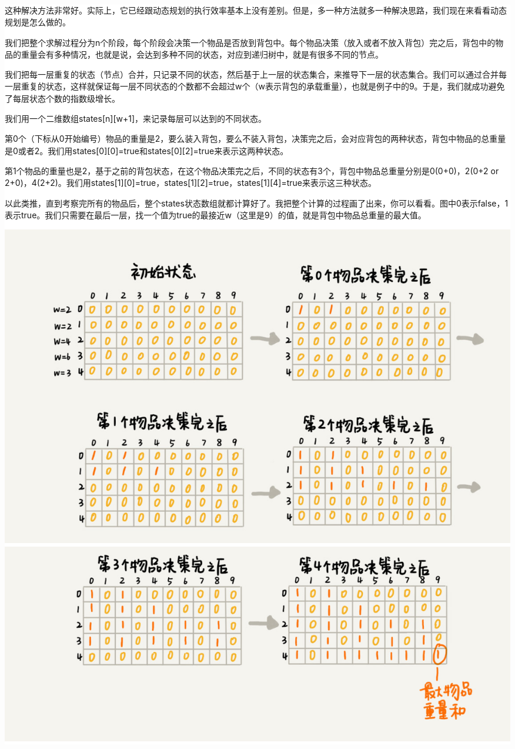 这种解决方法非常好。实际上，它已经跟动态规划的执行效率基本上没有差别。但是，多一种方法就多一种解决思路，我们现在来看看动态规划是怎么做的。

我们把整个求解过程分为n个阶段，每个阶段会决策一个物品是否放到背包中。每个物品决策（放入或者不放入背包）完之后，背包中的物品的重量会有多种情况，也就是说，会达到多种不同的状态，对应到递归树中，就是有很多不同的节点。

我们把每一层重复的状态（节点）合并，只记录不同的状态，然后基于上一层的状态集合，来推导下一层的状态集合。我们可以通过合并每一层重复的状态，这样就保证每一层不同状态的个数都不会超过w个（w表示背包的承载重量），也就是例子中的9。于是，我们就成功避免了每层状态个数的指数级增长。

我们用一个二维数组states\[n\]\[w+1\]，来记录每层可以达到的不同状态。

第0个（下标从0开始编号）物品的重量是2，要么装入背包，要么不装入背包，决策完之后，会对应背包的两种状态，背包中物品的总重量是0或者2。我们用states\[0\]\[0\]=true和states\[0\]\[2\]=true来表示这两种状态。

第1个物品的重量也是2，基于之前的背包状态，在这个物品决策完之后，不同的状态有3个，背包中物品总重量分别是0(0+0)，2(0+2 or 2+0)，4(2+2)。我们用states\[1\]\[0\]=true，states\[1\]\[2\]=true，states\[1\]\[4\]=true来表示这三种状态。

以此类推，直到考察完所有的物品后，整个states状态数组就都计算好了。我把整个计算的过程画了出来，你可以看看。图中0表示false，1表示true。我们只需要在最后一层，找一个值为true的最接近w（这里是9）的值，就是背包中物品总重量的最大值。

![](images/74788/aaf51df520ea6b8056f4e62aed81a5b5.jpg)![](images/74788/bbbb934247219db8299bd46dba9dd47e.jpg)
